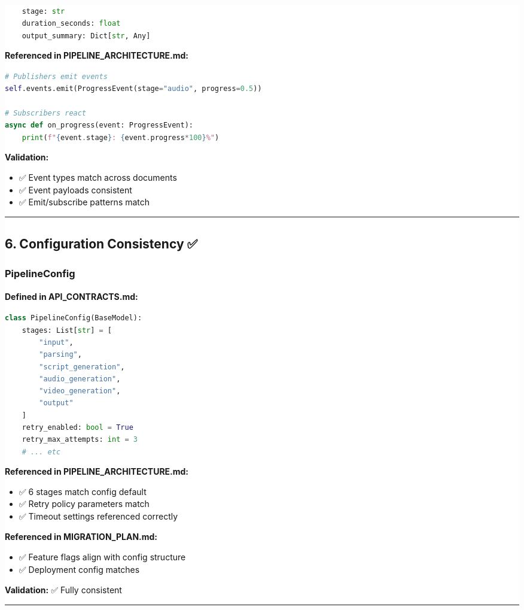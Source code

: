 ```python
    stage: str
    duration_seconds: float
    output_summary: Dict[str, Any]
```

**Referenced in PIPELINE_ARCHITECTURE.md:**
```python
# Publishers emit events
self.events.emit(ProgressEvent(stage="audio", progress=0.5))

# Subscribers react
async def on_progress(event: ProgressEvent):
    print(f"{event.stage}: {event.progress*100}%")
```

**Validation:**
- ✅ Event types match across documents
- ✅ Event payloads consistent
- ✅ Emit/subscribe patterns match

---

## 6. Configuration Consistency ✅

### PipelineConfig

**Defined in API_CONTRACTS.md:**
```python
class PipelineConfig(BaseModel):
    stages: List[str] = [
        "input",
        "parsing",
        "script_generation",
        "audio_generation",
        "video_generation",
        "output"
    ]
    retry_enabled: bool = True
    retry_max_attempts: int = 3
    # ... etc
```

**Referenced in PIPELINE_ARCHITECTURE.md:**
- ✅ 6 stages match config default
- ✅ Retry policy parameters match
- ✅ Timeout settings referenced correctly

**Referenced in MIGRATION_PLAN.md:**
- ✅ Feature flags align with config structure
- ✅ Deployment config matches

**Validation:** ✅ Fully consistent

---
